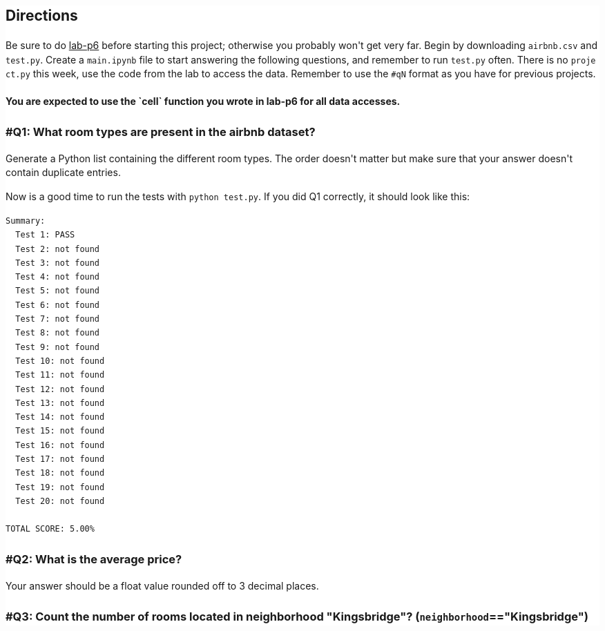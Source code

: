 ## Directions

Be sure to do [lab-p6](https://github.com/msyamkumar/cs220-s21-projects/tree/master/lab-p6) before starting this project; otherwise you probably won't get very far. Begin by downloading `airbnb.csv` and `test.py`.  Create a `main.ipynb` file to start answering the following questions, and remember to run `test.py` often.  There is no `project.py` this week, use the code from the lab to access the data.  Remember to use the `#qN` format as you have for previous projects.


<h4>You are expected to use the `cell` function you wrote in lab-p6 for all data accesses. </h4>

### #Q1: What room types are present in the airbnb dataset?

Generate a Python list containing the different room types. The order doesn't matter but make sure that your answer doesn't contain duplicate entries.



Now is a good time to run the tests with `python test.py`.  If you did Q1 correctly, it should look like this:

```
Summary:
  Test 1: PASS
  Test 2: not found
  Test 3: not found
  Test 4: not found
  Test 5: not found
  Test 6: not found
  Test 7: not found
  Test 8: not found
  Test 9: not found
  Test 10: not found
  Test 11: not found
  Test 12: not found
  Test 13: not found
  Test 14: not found
  Test 15: not found
  Test 16: not found
  Test 17: not found
  Test 18: not found
  Test 19: not found
  Test 20: not found

TOTAL SCORE: 5.00%
```

### #Q2: What is the average price?

Your answer should be a float value rounded off to 3 decimal places.

### #Q3: Count the number of rooms located in neighborhood "Kingsbridge"? (`neighborhood`=="Kingsbridge")
